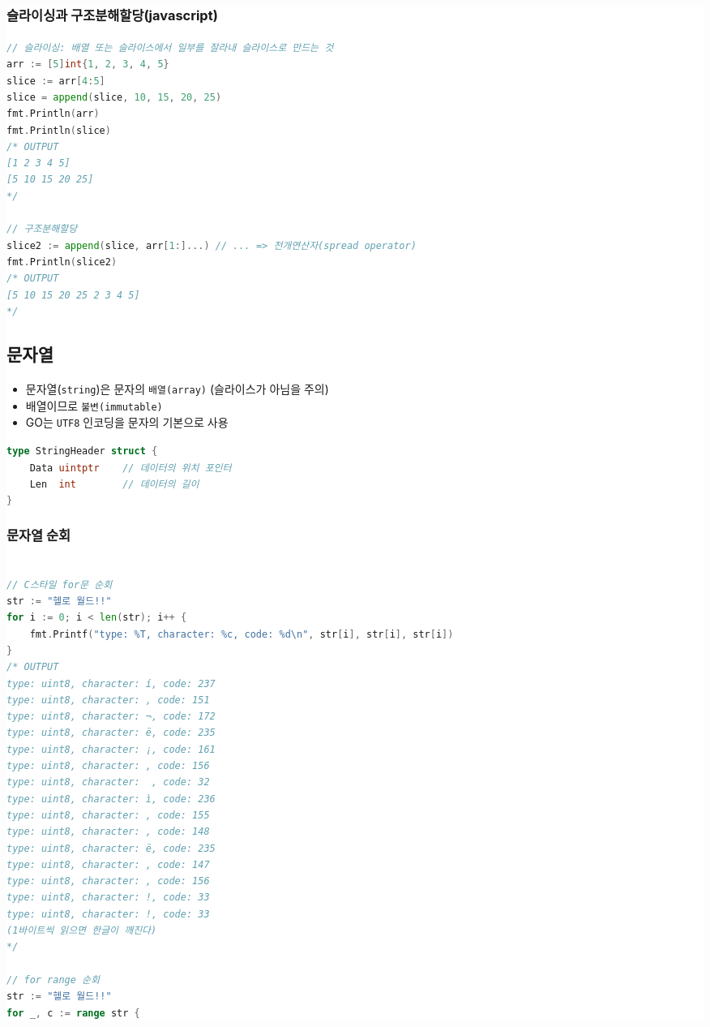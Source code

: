 ### 슬라이싱과 구조분해할당(javascript)
```go
// 슬라이싱: 배열 또는 슬라이스에서 일부를 잘라내 슬라이스로 만드는 것
arr := [5]int{1, 2, 3, 4, 5}
slice := arr[4:5]
slice = append(slice, 10, 15, 20, 25)
fmt.Println(arr)
fmt.Println(slice)
/* OUTPUT
[1 2 3 4 5]
[5 10 15 20 25]
*/

// 구조분해할당
slice2 := append(slice, arr[1:]...) // ... => 전개연산자(spread operator)
fmt.Println(slice2)
/* OUTPUT
[5 10 15 20 25 2 3 4 5]
*/
```

## 문자열

* 문자열(`string`)은 문자의 `배열(array)` (슬라이스가 아님을 주의)  
* 배열이므로 `불변(immutable)`  
* GO는 `UTF8` 인코딩을 문자의 기본으로 사용  

```go
type StringHeader struct {
	Data uintptr    // 데이터의 위치 포인터
	Len  int        // 데이터의 길이
}
```

### 문자열 순회
```go

// C스타일 for문 순회
str := "헬로 월드!!"
for i := 0; i < len(str); i++ {
    fmt.Printf("type: %T, character: %c, code: %d\n", str[i], str[i], str[i])
}
/* OUTPUT
type: uint8, character: í, code: 237
type: uint8, character: , code: 151
type: uint8, character: ¬, code: 172
type: uint8, character: ë, code: 235
type: uint8, character: ¡, code: 161
type: uint8, character: , code: 156
type: uint8, character:  , code: 32
type: uint8, character: ì, code: 236
type: uint8, character: , code: 155
type: uint8, character: , code: 148
type: uint8, character: ë, code: 235
type: uint8, character: , code: 147
type: uint8, character: , code: 156
type: uint8, character: !, code: 33
type: uint8, character: !, code: 33
(1바이트씩 읽으면 한글이 깨진다)
*/

// for range 순회
str := "헬로 월드!!"
for _, c := range str {
```